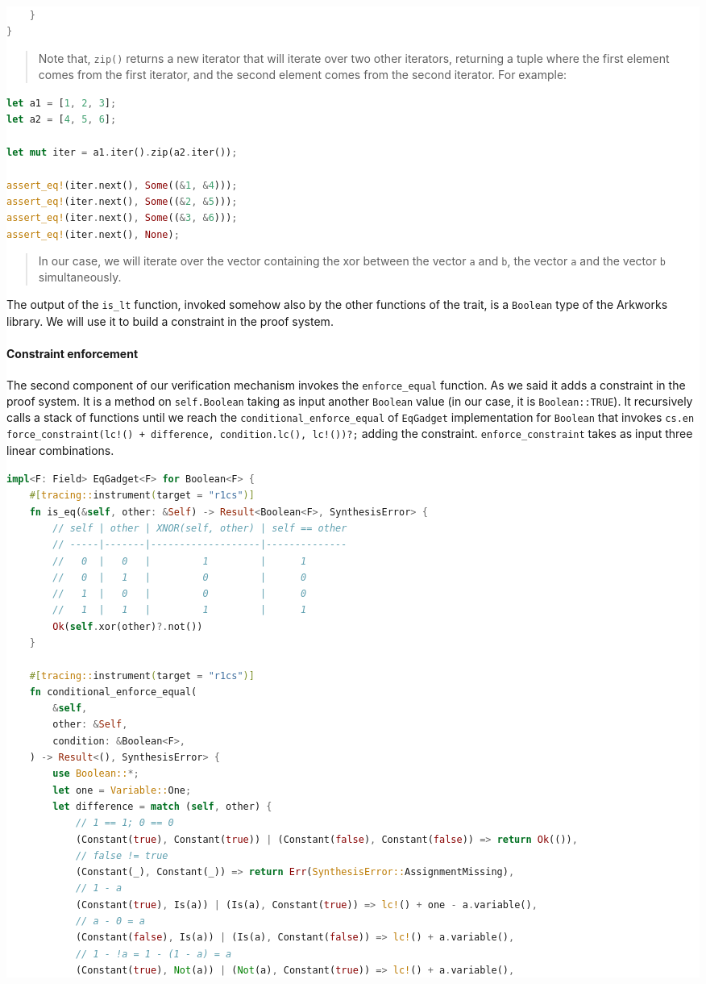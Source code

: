 ```rust
    }
}
```

> Note that, `zip()` returns a new iterator that will iterate over two other iterators, returning a tuple where the first element comes from the first iterator, and the second element comes from the second iterator. For example:
```rust
let a1 = [1, 2, 3];
let a2 = [4, 5, 6];

let mut iter = a1.iter().zip(a2.iter());

assert_eq!(iter.next(), Some((&1, &4)));
assert_eq!(iter.next(), Some((&2, &5)));
assert_eq!(iter.next(), Some((&3, &6)));
assert_eq!(iter.next(), None);
```
> In our case, we will iterate over the vector containing the xor between the vector `a` and `b`, the vector `a` and the vector `b` simultaneously.


The output of the `is_lt` function, invoked somehow also by the other functions of the trait, is a `Boolean` type of the Arkworks library. We will use it to build a constraint in the proof system.

#### Constraint enforcement

The second component of our verification mechanism invokes the `enforce_equal` function. As we said it adds a constraint in the proof system. It is a method on `self.Boolean` taking as input another `Boolean` value (in our case, it is `Boolean::TRUE`). It recursively calls a stack of functions until we reach the `conditional_enforce_equal` of `EqGadget` implementation for `Boolean` that invokes  `cs.enforce_constraint(lc!() + difference, condition.lc(), lc!())?;` adding the constraint. `enforce_constraint` takes as input three linear combinations.

```rust
impl<F: Field> EqGadget<F> for Boolean<F> {
    #[tracing::instrument(target = "r1cs")]
    fn is_eq(&self, other: &Self) -> Result<Boolean<F>, SynthesisError> {
        // self | other | XNOR(self, other) | self == other
        // -----|-------|-------------------|--------------
        //   0  |   0   |         1         |      1
        //   0  |   1   |         0         |      0
        //   1  |   0   |         0         |      0
        //   1  |   1   |         1         |      1
        Ok(self.xor(other)?.not())
    }

    #[tracing::instrument(target = "r1cs")]
    fn conditional_enforce_equal(
        &self,
        other: &Self,
        condition: &Boolean<F>,
    ) -> Result<(), SynthesisError> {
        use Boolean::*;
        let one = Variable::One;
        let difference = match (self, other) {
            // 1 == 1; 0 == 0
            (Constant(true), Constant(true)) | (Constant(false), Constant(false)) => return Ok(()),
            // false != true
            (Constant(_), Constant(_)) => return Err(SynthesisError::AssignmentMissing),
            // 1 - a
            (Constant(true), Is(a)) | (Is(a), Constant(true)) => lc!() + one - a.variable(),
            // a - 0 = a
            (Constant(false), Is(a)) | (Is(a), Constant(false)) => lc!() + a.variable(),
            // 1 - !a = 1 - (1 - a) = a
            (Constant(true), Not(a)) | (Not(a), Constant(true)) => lc!() + a.variable(),
```